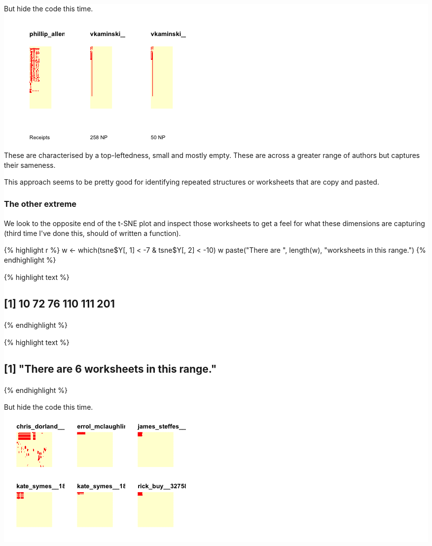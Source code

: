 
But hide the code this time.
 

 
![](/figures/2017-11-27-tsne_worksheets_vkaminski.png)
 
 
These are characterised by a top-leftedness, small and mostly empty. These are across a greater range of authors but captures their sameness.  
 
This approach seems to be pretty good for identifying repeated structures or worksheets that are copy and pasted.  
 
### The other extreme
 
We look to the opposite end of the t-SNE plot and inspect those worksheets to get a feel for what these dimensions are capturing (third time I've done this, should of written a function).
 

{% highlight r %}
w <- which(tsne$Y[, 1] < -7 & tsne$Y[, 2] < -10)
w
paste("There are ", length(w), "worksheets in this range.")
{% endhighlight %}
 

{% highlight text %}
## [1]  10  72  76 110 111 201
{% endhighlight %}



{% highlight text %}
## [1] "There are  6 worksheets in this range."
{% endhighlight %}
 
 
But hide the code this time.
 

 
![](/figures/2017-11-27-tsne_worksheets_sparse.png)
 